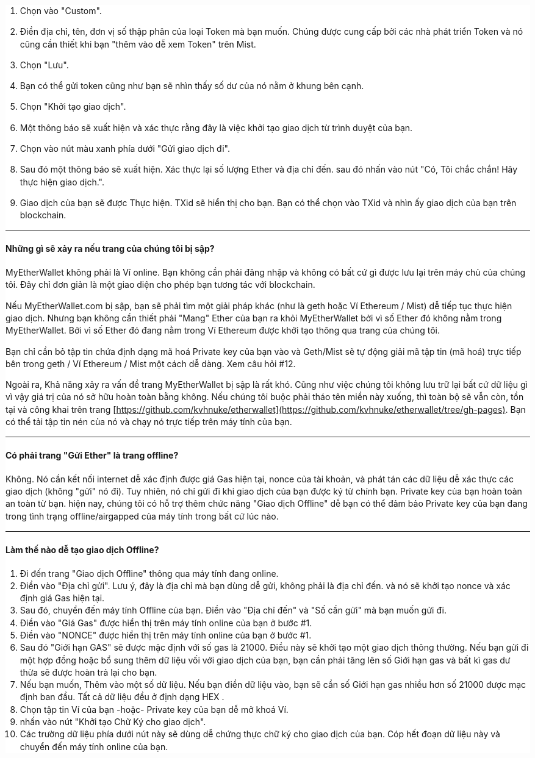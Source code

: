 1.  Chọn vào "Custom".
2.  Điền địa chỉ, tên, đơn vị số thập phân của loại Token mà bạn muốn. Chúng được cung cấp bởi các nhà phát triển Token và nó cũng cần thiết khi bạn "thêm vào dễ xem Token" trên Mist.
3.  Chọn "Lưu".
4.  Bạn có thể gửi token cũng như bạn sẽ nhìn thấy số dư của nó nằm ở khung bên cạnh.

8.  Chọn "Khởi tạo giao dịch".
9.  Một thông báo sẽ xuất hiện và xác thực rằng đây là việc khởi tạo giao dịch từ trình duyệt của bạn.
10.  Chọn vào nút màu xanh phía dưới "Gửi giao dịch đi".
11.  Sau đó một thông báo sẽ xuất hiện. Xác thực lại số lượng Ether và địa chỉ đến. sau đó nhấn vào nút "Có, Tôi chắc chắn! Hãy thực hiện giao dịch.".
12.  Giao dịch của bạn sẽ được Thực hiện. TXid sẽ hiển thị cho bạn. Bạn có thể chọn vào TXid và nhìn ấy giao dịch của bạn trên blockchain.

---

#### Những gì sẽ xảy ra nếu trang của chúng tôi bị sập?

MyEtherWallet không phải là Ví online. Bạn không cần phải đăng nhập và không có bất cứ gì được lưu lại trên máy chủ của chúng tôi. Đây chỉ đơn giản là một giao diện cho phép bạn tương tác với blockchain.

Nếu MyEtherWallet.com bị sập, bạn sẽ phải tìm một giải pháp khác (như là geth hoặc Ví Ethereum / Mist) dễ tiếp tục thực hiện giao dịch. Nhưng bạn không cần thiết phải "Mang" Ether của bạn ra khỏi MyEtherWallet bởi vì số Ether đó không nằm trong MyEtherWallet. Bởi vì số Ether đó đang nằm trong Ví Ethereum được khởi tạo thông qua trang của chúng tôi.

Bạn chỉ cần bỏ tập tin chứa định dạng mã hoá Private key của bạn vào và Geth/Mist sẽ tự động giải mã tập tin (mã hoá) trực tiếp bên trong geth / Ví Ethereum / Mist một cách dễ dàng. Xem câu hỏi #12.

Ngoài ra, Khả năng xảy ra vấn đề trang MyEtherWallet bị sập là rất khó. Cũng như việc chúng tôi không lưu trữ lại bất cứ dữ liệu gì vì vậy giá trị của nó sở hữu hoàn toàn bằng không. Nếu chúng tôi buộc phải tháo tên miền này xuống, thì toàn bộ sẽ vẫn còn, tồn tại và công khai trên trang [https://github.com/kvhnuke/etherwallet](https://github.com/kvhnuke/etherwallet/tree/gh-pages). Bạn có thể tải tập tin nén của nó và chạy nó trực tiếp trên máy tính của bạn.

---

#### Có phải trang "Gửi Ether" là trang offline?

Không. Nó cần kết nối internet dễ xác định được giá Gas hiện tại, nonce của tài khoản, và phát tán các dữ liệu dễ xác thực các giao dịch (không "gửi" nó đi). Tuy nhiên, nó chỉ gửi đi khi giao dịch của bạn được ký từ chính bạn. Private key của bạn hoàn toàn an toàn từ bạn. hiện nay, chúng tôi có hỗ trợ thêm chức năng "Giao dịch Offline" dễ bạn có thể đảm bảo Private key của bạn đang trong tình trạng offline/airgapped của máy tính trong bất cứ lúc nào.

---

#### Làm thế nào dễ tạo giao dịch Offline?

1.  Đi đến trang "Giao dịch Offline" thông qua máy tính đang online.
2.  Điền vào "Địa chỉ gửi". Lưu ý, đây là địa chỉ mà bạn dùng dễ gửi, không phải là địa chỉ đến. và nó sẽ khởi tạo nonce và xác định giá Gas hiện tại.
3.  Sau đó, chuyển đến máy tính Offline của bạn. Điền vào "Địa chỉ đến" và "Số cần gửi" mà bạn muốn gửi đi.
4.  Điền vào "Giá Gas" được hiển thị trên máy tính online của bạn ở bước #1.
5.  Điền vào "NONCE" được hiển thị trên máy tính online của bạn ở bước #1.
6.  Sau đó "Giới hạn GAS" sẽ được mặc định với số gas là 21000\. Điều này sẽ khởi tạo một giao dịch thông thường. Nếu bạn gửi đi một hợp đồng hoặc bổ sung thêm dữ liệu vối với giao dịch của bạn, bạn cần phải tăng lên số Giới hạn gas và bất kì gas dư thừa sẽ được hoàn trả lại cho bạn.
7.  Nếu bạn muốn, Thêm vào một số dữ liệu. Nếu bạn điền dữ liệu vào, bạn sẽ cần số Giới hạn gas nhiều hơn số 21000 được mạc định ban đầu. Tất cả dữ liệu đều ở định dạng HEX .
8.  Chọn tập tin Ví của bạn -hoặc- Private key của bạn dễ mở khoá Ví.
9.  nhấn vào nút "Khởi tạo Chữ Ký cho giao dịch".
10.  Các trường dữ liệu phía dưới nút này sẽ dùng dễ chứng thực chữ ký cho giao dịch của bạn. Cóp hết đoạn dữ liệu này và chuyển đến máy tính online của bạn.